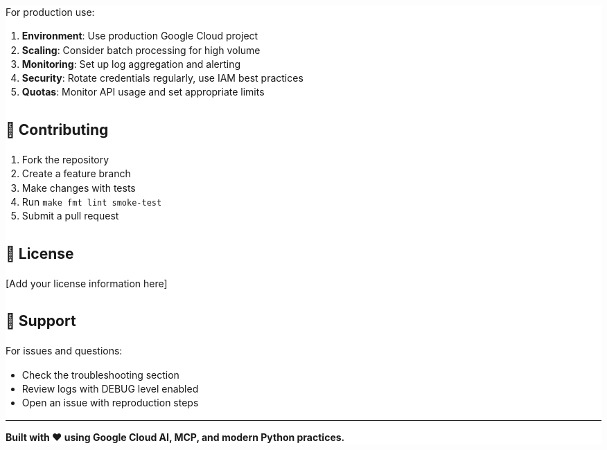 For production use:

1. **Environment**: Use production Google Cloud project
2. **Scaling**: Consider batch processing for high volume
3. **Monitoring**: Set up log aggregation and alerting
4. **Security**: Rotate credentials regularly, use IAM best practices
5. **Quotas**: Monitor API usage and set appropriate limits

## 📝 Contributing

1. Fork the repository
2. Create a feature branch
3. Make changes with tests
4. Run `make fmt lint smoke-test`
5. Submit a pull request

## 📄 License

[Add your license information here]

## 🤝 Support

For issues and questions:
- Check the troubleshooting section
- Review logs with DEBUG level enabled
- Open an issue with reproduction steps

---

**Built with ❤️ using Google Cloud AI, MCP, and modern Python practices.**
